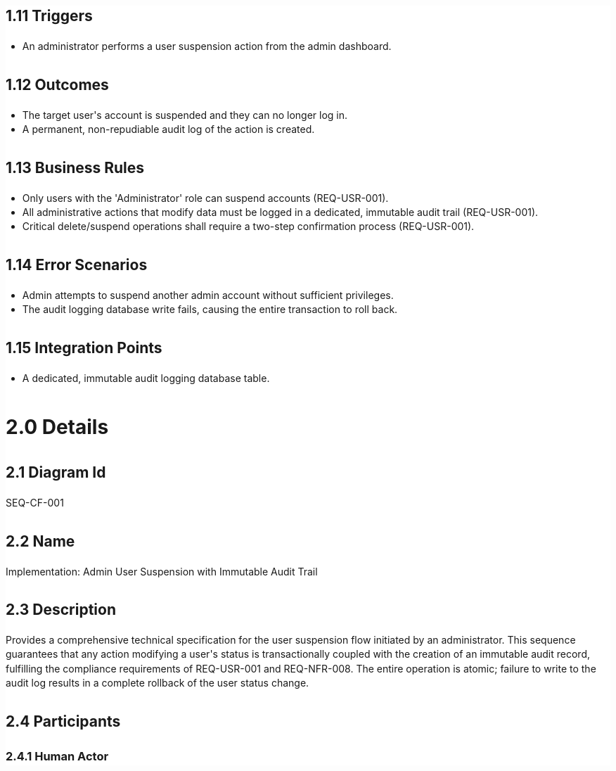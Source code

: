## 1.11 Triggers

- An administrator performs a user suspension action from the admin dashboard.

## 1.12 Outcomes

- The target user's account is suspended and they can no longer log in.
- A permanent, non-repudiable audit log of the action is created.

## 1.13 Business Rules

- Only users with the 'Administrator' role can suspend accounts (REQ-USR-001).
- All administrative actions that modify data must be logged in a dedicated, immutable audit trail (REQ-USR-001).
- Critical delete/suspend operations shall require a two-step confirmation process (REQ-USR-001).

## 1.14 Error Scenarios

- Admin attempts to suspend another admin account without sufficient privileges.
- The audit logging database write fails, causing the entire transaction to roll back.

## 1.15 Integration Points

- A dedicated, immutable audit logging database table.

# 2.0 Details

## 2.1 Diagram Id

SEQ-CF-001

## 2.2 Name

Implementation: Admin User Suspension with Immutable Audit Trail

## 2.3 Description

Provides a comprehensive technical specification for the user suspension flow initiated by an administrator. This sequence guarantees that any action modifying a user's status is transactionally coupled with the creation of an immutable audit record, fulfilling the compliance requirements of REQ-USR-001 and REQ-NFR-008. The entire operation is atomic; failure to write to the audit log results in a complete rollback of the user status change.

## 2.4 Participants

### 2.4.1 Human Actor
